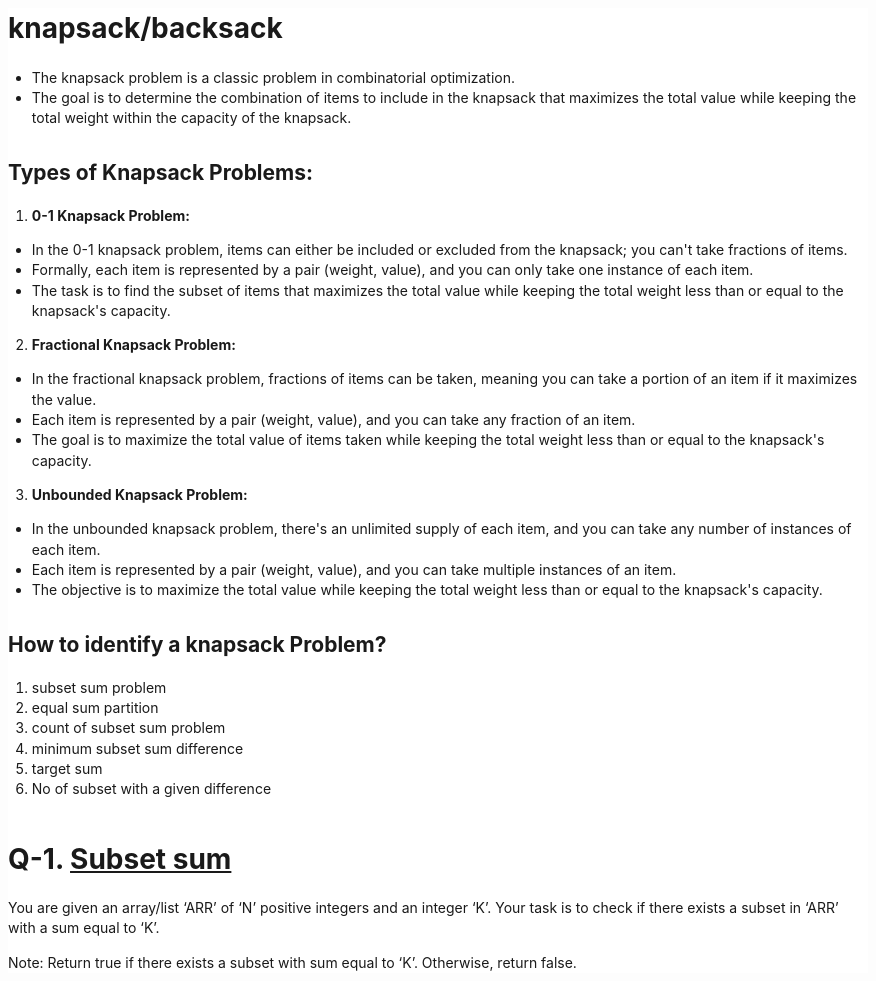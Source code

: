 # knapsack/backsack

-   The knapsack problem is a classic problem in combinatorial optimization.
-   The goal is to determine the combination of items to include in the knapsack that maximizes the total value while keeping the total weight within the capacity of the knapsack.

## Types of Knapsack Problems:

1. **0-1 Knapsack Problem:**

-   In the 0-1 knapsack problem, items can either be included or excluded from the knapsack; you can't take fractions of items.
-   Formally, each item is represented by a pair (weight, value), and you can only take one instance of each item.
-   The task is to find the subset of items that maximizes the total value while keeping the total weight less than or equal to the knapsack's capacity.

2. **Fractional Knapsack Problem:**

-   In the fractional knapsack problem, fractions of items can be taken, meaning you can take a portion of an item if it maximizes the value.
-   Each item is represented by a pair (weight, value), and you can take any fraction of an item.
-   The goal is to maximize the total value of items taken while keeping the total weight less than or equal to the knapsack's capacity.

3. **Unbounded Knapsack Problem:**

-   In the unbounded knapsack problem, there's an unlimited supply of each item, and you can take any number of instances of each item.
-   Each item is represented by a pair (weight, value), and you can take multiple instances of an item.
-   The objective is to maximize the total value while keeping the total weight less than or equal to the knapsack's capacity.

## How to identify a knapsack Problem?

1. subset sum problem
2. equal sum partition
3. count of subset sum problem
4. minimum subset sum difference
5. target sum
6. No of subset with a given difference

# Q-1. [Subset sum](https://www.codingninjas.com/studio/problems/subset-sum-equal-to-k_1550954?leftPanelTabValue=PROBLEM)

You are given an array/list ‘ARR’ of ‘N’ positive integers and an integer ‘K’. Your task is to check if there exists a subset in ‘ARR’ with a sum equal to ‘K’.

Note: Return true if there exists a subset with sum equal to ‘K’. Otherwise, return false.
